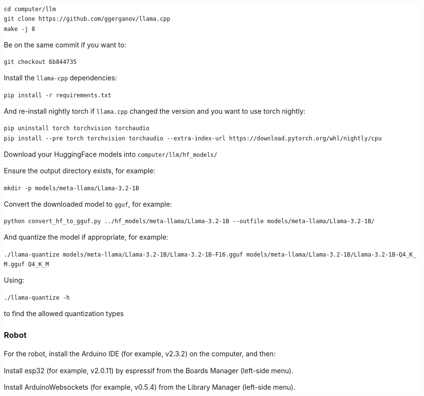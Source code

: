 ```
cd computer/llm
git clone https://github.com/ggerganov/llama.cpp
make -j 8
```

Be on the same commit if you want to:

```
git checkout 6b844735
```

Install the `llama-cpp` dependencies:

```
pip install -r requirements.txt
```

And re-install nightly torch if `llama.cpp` changed the version and you want to use torch nightly:

```
pip uninstall torch torchvision torchaudio
pip install --pre torch torchvision torchaudio --extra-index-url https://download.pytorch.org/whl/nightly/cpu
```

Download your HuggingFace models into `computer/llm/hf_models/`

Ensure the output directory exists, for example:

```
mkdir -p models/meta-llama/Llama-3.2-1B
```

Convert the downloaded model to `gguf`, for example:

```
python convert_hf_to_gguf.py ../hf_models/meta-llama/Llama-3.2-1B --outfile models/meta-llama/Llama-3.2-1B/
```

And quantize the model if appropriate, for example:

```
./llama-quantize models/meta-llama/Llama-3.2-1B/Llama-3.2-1B-F16.gguf models/meta-llama/Llama-3.2-1B/Llama-3.2-1B-Q4_K_M.gguf Q4_K_M
```

Using:

```
./llama-quantize -h
```

to find the allowed quantization types

### Robot

For the robot, install the Arduino IDE (for example, v2.3.2) on the computer, and then:

Install esp32 (for example, v2.0.11) by espressif from the Boards Manager (left-side menu).

Install ArduinoWebsockets (for example, v0.5.4) from the Library Manager (left-side menu).
